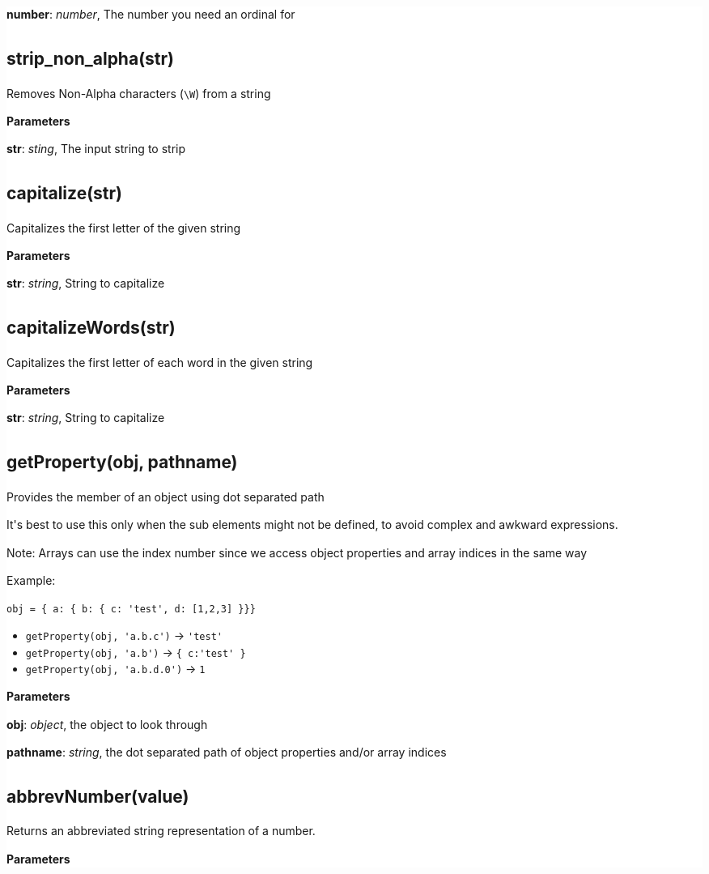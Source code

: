 **number**:  *number*,  The number you need an ordinal for


## strip_non_alpha(str)

Removes Non-Alpha characters (`\W`) from a string

**Parameters**

**str**:  *sting*,  The input string to strip

## capitalize(str)

Capitalizes the first letter of the given string

**Parameters**

**str**:  *string*,  String to capitalize


## capitalizeWords(str)

Capitalizes the first letter of each word in the given string

**Parameters**

**str**:  *string*,  String to capitalize


## getProperty(obj, pathname)

Provides the member of an object using dot separated path

It's best to use this only when the sub elements might not be defined,
to avoid complex and awkward expressions.

Note: Arrays can use the index number since we access object
properties and array indices in the same way

Example:

`obj = { a: { b: { c: 'test', d: [1,2,3] }}}`

- `getProperty(obj, 'a.b.c')`     -> `'test'`
- `getProperty(obj, 'a.b')`       -> `{ c:'test' }`
- `getProperty(obj, 'a.b.d.0')`   -> `1`

**Parameters**

**obj**:  *object*,  the object to look through

**pathname**:  *string*,  the dot separated path of object properties and/or array indices

## abbrevNumber(value)

Returns an abbreviated string representation of a number.

**Parameters**
